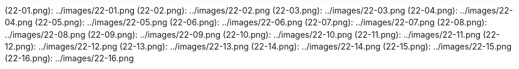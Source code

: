   (22-01.png): ../images/22-01.png
  (22-02.png): ../images/22-02.png
  (22-03.png): ../images/22-03.png
  (22-04.png): ../images/22-04.png
  (22-05.png): ../images/22-05.png
  (22-06.png): ../images/22-06.png
  (22-07.png): ../images/22-07.png
  (22-08.png): ../images/22-08.png
  (22-09.png): ../images/22-09.png
  (22-10.png): ../images/22-10.png
  (22-11.png): ../images/22-11.png
  (22-12.png): ../images/22-12.png
  (22-13.png): ../images/22-13.png
  (22-14.png): ../images/22-14.png
  (22-15.png): ../images/22-15.png
  (22-16.png): ../images/22-16.png
  
<div STYLE="page-break-after: always;"></div>

